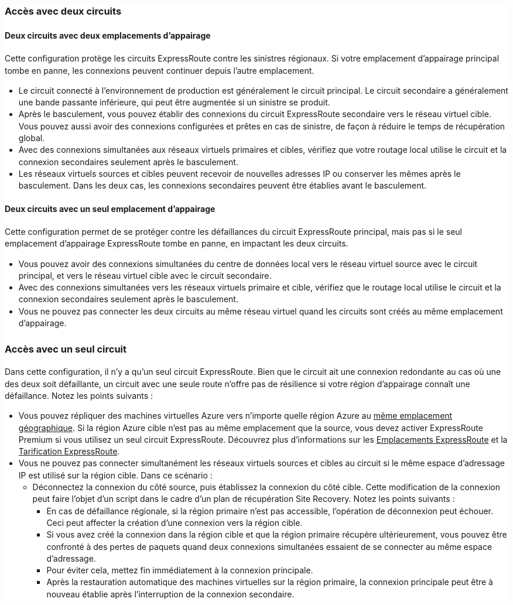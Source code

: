 
### <a name="access-with-two-circuits"></a>Accès avec deux circuits

#### <a name="two-circuits-with-two-peering-locations"></a>Deux circuits avec deux emplacements d’appairage

Cette configuration protège les circuits ExpressRoute contre les sinistres régionaux. Si votre emplacement d’appairage principal tombe en panne, les connexions peuvent continuer depuis l’autre emplacement.

- Le circuit connecté à l’environnement de production est généralement le circuit principal. Le circuit secondaire a généralement une bande passante inférieure, qui peut être augmentée si un sinistre se produit.
- Après le basculement, vous pouvez établir des connexions du circuit ExpressRoute secondaire vers le réseau virtuel cible. Vous pouvez aussi avoir des connexions configurées et prêtes en cas de sinistre, de façon à réduire le temps de récupération global.
- Avec des connexions simultanées aux réseaux virtuels primaires et cibles, vérifiez que votre routage local utilise le circuit et la connexion secondaires seulement après le basculement.
- Les réseaux virtuels sources et cibles peuvent recevoir de nouvelles adresses IP ou conserver les mêmes après le basculement. Dans les deux cas, les connexions secondaires peuvent être établies avant le basculement.


#### <a name="two-circuits-with-single-peering-location"></a>Deux circuits avec un seul emplacement d’appairage

Cette configuration permet de se protéger contre les défaillances du circuit ExpressRoute principal, mais pas si le seul emplacement d’appairage ExpressRoute tombe en panne, en impactant les deux circuits.

- Vous pouvez avoir des connexions simultanées du centre de données local vers le réseau virtuel source avec le circuit principal, et vers le réseau virtuel cible avec le circuit secondaire.
- Avec des connexions simultanées vers les réseaux virtuels primaire et cible, vérifiez que le routage local utilise le circuit et la connexion secondaires seulement après le basculement.
-   Vous ne pouvez pas connecter les deux circuits au même réseau virtuel quand les circuits sont créés au même emplacement d’appairage.

### <a name="access-with-a-single-circuit"></a>Accès avec un seul circuit

Dans cette configuration, il n’y a qu’un seul circuit ExpressRoute. Bien que le circuit ait une connexion redondante au cas où une des deux soit défaillante, un circuit avec une seule route n’offre pas de résilience si votre région d’appairage connaît une défaillance. Notez les points suivants :

- Vous pouvez répliquer des machines virtuelles Azure vers n’importe quelle région Azure au [même emplacement géographique](azure-to-azure-support-matrix.md#region-support). Si la région Azure cible n’est pas au même emplacement que la source, vous devez activer ExpressRoute Premium si vous utilisez un seul circuit ExpressRoute. Découvrez plus d’informations sur les [Emplacements ExpressRoute](../expressroute/expressroute-locations.md#azure-regions-to-expressroute-locations-within-a-geopolitical-region) et la [Tarification ExpressRoute](https://azure.microsoft.com/pricing/details/expressroute/).
- Vous ne pouvez pas connecter simultanément les réseaux virtuels sources et cibles au circuit si le même espace d’adressage IP est utilisé sur la région cible. Dans ce scénario :    
    -  Déconnectez la connexion du côté source, puis établissez la connexion du côté cible. Cette modification de la connexion peut faire l’objet d’un script dans le cadre d’un plan de récupération Site Recovery. Notez les points suivants :
        - En cas de défaillance régionale, si la région primaire n’est pas accessible, l’opération de déconnexion peut échouer. Ceci peut affecter la création d’une connexion vers la région cible.
        - Si vous avez créé la connexion dans la région cible et que la région primaire récupère ultérieurement, vous pouvez être confronté à des pertes de paquets quand deux connexions simultanées essaient de se connecter au même espace d’adressage.
        - Pour éviter cela, mettez fin immédiatement à la connexion principale.
        - Après la restauration automatique des machines virtuelles sur la région primaire, la connexion principale peut être à nouveau établie après l’interruption de la connexion secondaire.
